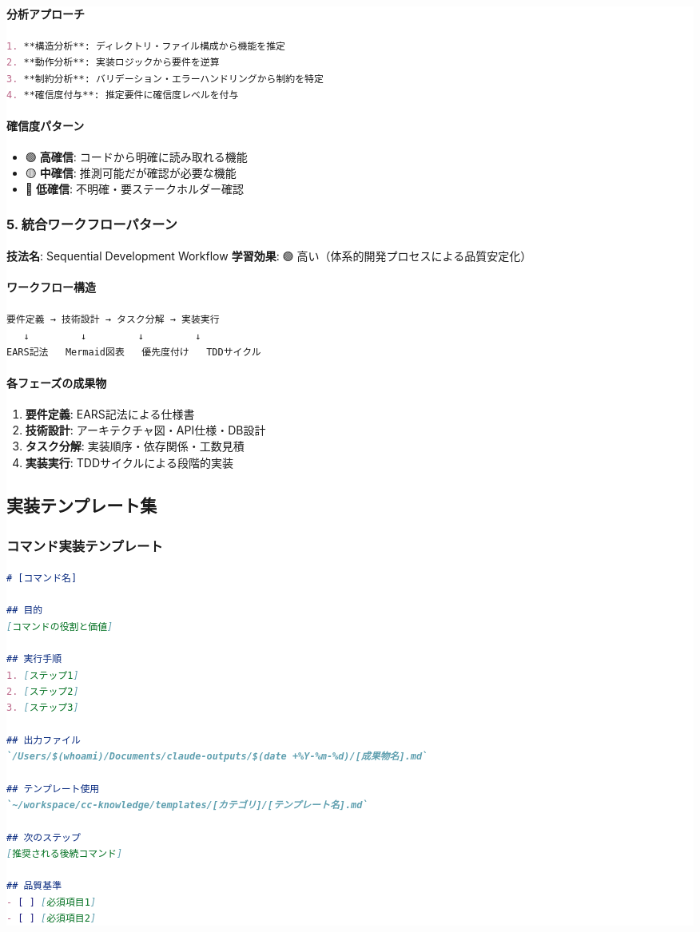 #### 分析アプローチ
```markdown
1. **構造分析**: ディレクトリ・ファイル構成から機能を推定
2. **動作分析**: 実装ロジックから要件を逆算
3. **制約分析**: バリデーション・エラーハンドリングから制約を特定
4. **確信度付与**: 推定要件に確信度レベルを付与
```

#### 確信度パターン
- 🟢 **高確信**: コードから明確に読み取れる機能
- 🟡 **中確信**: 推測可能だが確認が必要な機能
- 🔴 **低確信**: 不明確・要ステークホルダー確認

### 5. 統合ワークフローパターン
**技法名**: Sequential Development Workflow
**学習効果**: 🟢 高い（体系的開発プロセスによる品質安定化）

#### ワークフロー構造
```
要件定義 → 技術設計 → タスク分解 → 実装実行
   ↓         ↓         ↓         ↓
EARS記法   Mermaid図表   優先度付け   TDDサイクル
```

#### 各フェーズの成果物
1. **要件定義**: EARS記法による仕様書
2. **技術設計**: アーキテクチャ図・API仕様・DB設計
3. **タスク分解**: 実装順序・依存関係・工数見積
4. **実装実行**: TDDサイクルによる段階的実装

## 実装テンプレート集

### コマンド実装テンプレート
```markdown
# [コマンド名]

## 目的
[コマンドの役割と価値]

## 実行手順
1. [ステップ1]
2. [ステップ2]  
3. [ステップ3]

## 出力ファイル
`/Users/$(whoami)/Documents/claude-outputs/$(date +%Y-%m-%d)/[成果物名].md`

## テンプレート使用
`~/workspace/cc-knowledge/templates/[カテゴリ]/[テンプレート名].md`

## 次のステップ
[推奨される後続コマンド]

## 品質基準
- [ ] [必須項目1]
- [ ] [必須項目2]
```
